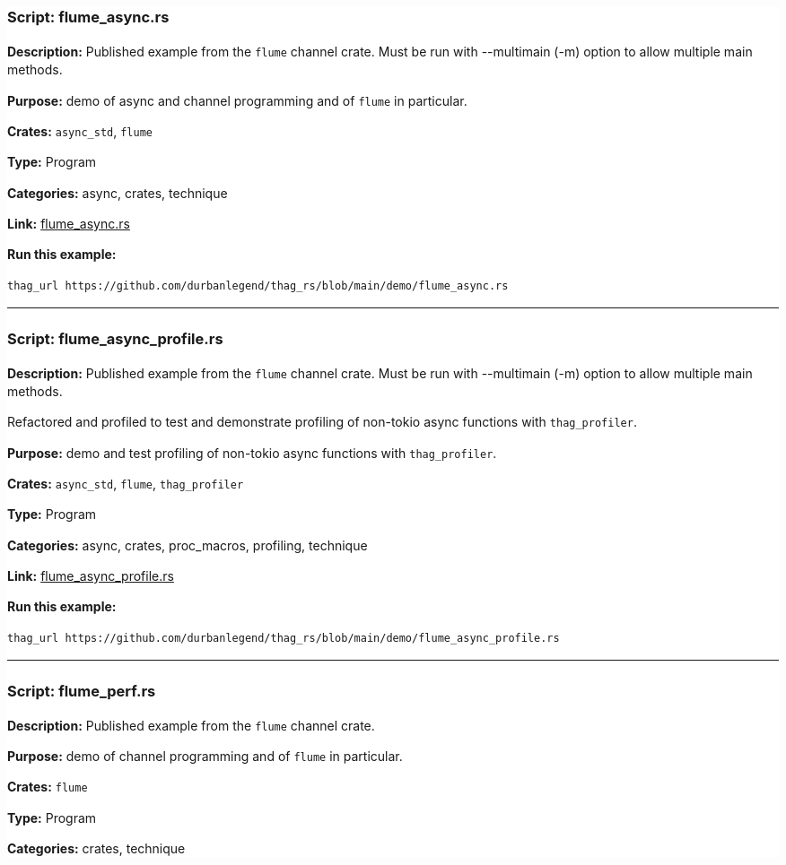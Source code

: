 ### Script: flume_async.rs

**Description:**  Published example from the `flume` channel crate.
 Must be run with --multimain (-m) option to allow multiple main methods.

**Purpose:** demo of async and channel programming and of `flume` in particular.

**Crates:** `async_std`, `flume`

**Type:** Program

**Categories:** async, crates, technique

**Link:** [flume_async.rs](https://github.com/durbanlegend/thag_rs/blob/main/demo/flume_async.rs)

**Run this example:**

```bash
thag_url https://github.com/durbanlegend/thag_rs/blob/main/demo/flume_async.rs
```

---

### Script: flume_async_profile.rs

**Description:**  Published example from the `flume` channel crate.
 Must be run with --multimain (-m) option to allow multiple main methods.

 Refactored and profiled to test and demonstrate profiling of non-tokio
 async functions with `thag_profiler`.

**Purpose:** demo and test profiling of non-tokio async functions with `thag_profiler`.

**Crates:** `async_std`, `flume`, `thag_profiler`

**Type:** Program

**Categories:** async, crates, proc_macros, profiling, technique

**Link:** [flume_async_profile.rs](https://github.com/durbanlegend/thag_rs/blob/main/demo/flume_async_profile.rs)

**Run this example:**

```bash
thag_url https://github.com/durbanlegend/thag_rs/blob/main/demo/flume_async_profile.rs
```

---

### Script: flume_perf.rs

**Description:**  Published example from the `flume` channel crate.

**Purpose:** demo of channel programming and of `flume` in particular.

**Crates:** `flume`

**Type:** Program

**Categories:** crates, technique
